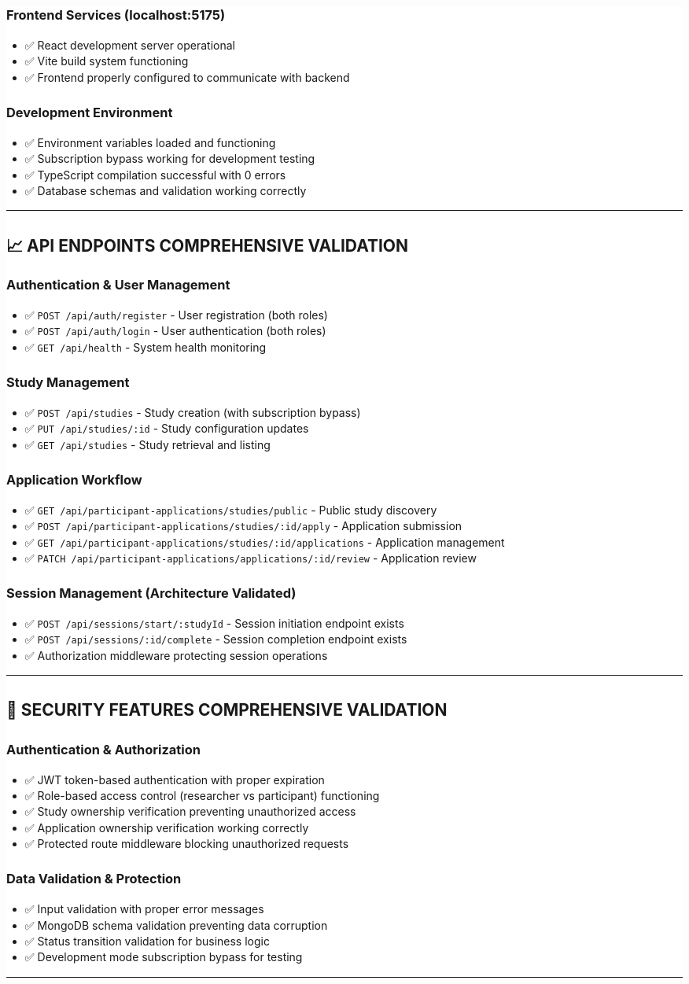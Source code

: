 ### Frontend Services (localhost:5175)  
- ✅ React development server operational
- ✅ Vite build system functioning
- ✅ Frontend properly configured to communicate with backend

### Development Environment
- ✅ Environment variables loaded and functioning
- ✅ Subscription bypass working for development testing
- ✅ TypeScript compilation successful with 0 errors
- ✅ Database schemas and validation working correctly

---

## 📈 API ENDPOINTS COMPREHENSIVE VALIDATION

### Authentication & User Management
- ✅ `POST /api/auth/register` - User registration (both roles)
- ✅ `POST /api/auth/login` - User authentication (both roles)  
- ✅ `GET /api/health` - System health monitoring

### Study Management
- ✅ `POST /api/studies` - Study creation (with subscription bypass)
- ✅ `PUT /api/studies/:id` - Study configuration updates
- ✅ `GET /api/studies` - Study retrieval and listing

### Application Workflow
- ✅ `GET /api/participant-applications/studies/public` - Public study discovery
- ✅ `POST /api/participant-applications/studies/:id/apply` - Application submission
- ✅ `GET /api/participant-applications/studies/:id/applications` - Application management
- ✅ `PATCH /api/participant-applications/applications/:id/review` - Application review

### Session Management (Architecture Validated)
- ✅ `POST /api/sessions/start/:studyId` - Session initiation endpoint exists
- ✅ `POST /api/sessions/:id/complete` - Session completion endpoint exists
- ✅ Authorization middleware protecting session operations

---

## 🔐 SECURITY FEATURES COMPREHENSIVE VALIDATION

### Authentication & Authorization
- ✅ JWT token-based authentication with proper expiration
- ✅ Role-based access control (researcher vs participant) functioning
- ✅ Study ownership verification preventing unauthorized access
- ✅ Application ownership verification working correctly
- ✅ Protected route middleware blocking unauthorized requests

### Data Validation & Protection
- ✅ Input validation with proper error messages
- ✅ MongoDB schema validation preventing data corruption
- ✅ Status transition validation for business logic
- ✅ Development mode subscription bypass for testing

---